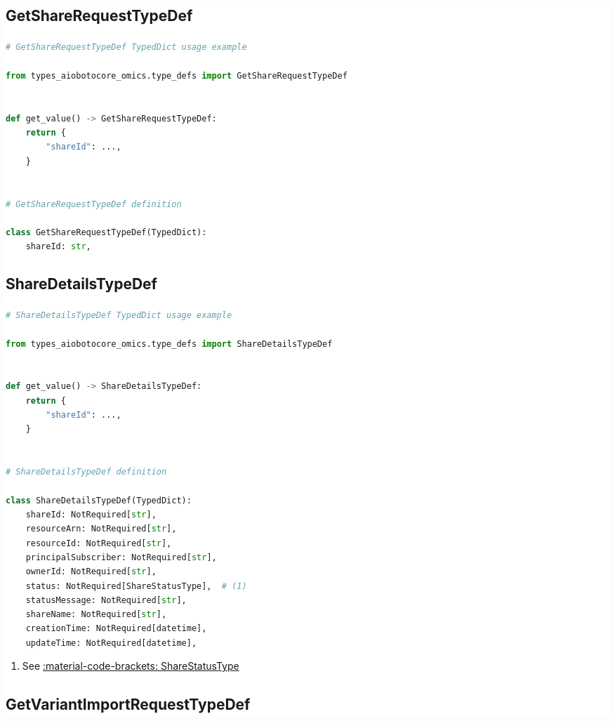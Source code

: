 ## GetShareRequestTypeDef

```python
# GetShareRequestTypeDef TypedDict usage example

from types_aiobotocore_omics.type_defs import GetShareRequestTypeDef


def get_value() -> GetShareRequestTypeDef:
    return {
        "shareId": ...,
    }


# GetShareRequestTypeDef definition

class GetShareRequestTypeDef(TypedDict):
    shareId: str,
```

## ShareDetailsTypeDef

```python
# ShareDetailsTypeDef TypedDict usage example

from types_aiobotocore_omics.type_defs import ShareDetailsTypeDef


def get_value() -> ShareDetailsTypeDef:
    return {
        "shareId": ...,
    }


# ShareDetailsTypeDef definition

class ShareDetailsTypeDef(TypedDict):
    shareId: NotRequired[str],
    resourceArn: NotRequired[str],
    resourceId: NotRequired[str],
    principalSubscriber: NotRequired[str],
    ownerId: NotRequired[str],
    status: NotRequired[ShareStatusType],  # (1)
    statusMessage: NotRequired[str],
    shareName: NotRequired[str],
    creationTime: NotRequired[datetime],
    updateTime: NotRequired[datetime],
```

1. See [:material-code-brackets: ShareStatusType](./literals.md#sharestatustype) 
## GetVariantImportRequestTypeDef
